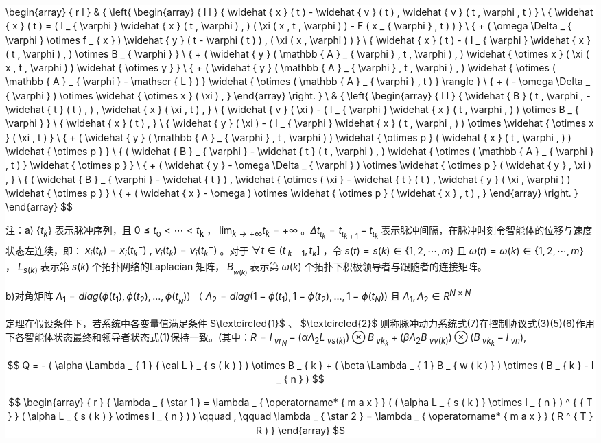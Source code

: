\begin{array} { r l } & { \left\{ \begin{array} { l l } { \widehat { x } ( t ) - \widehat { v } ( t ) , \widehat { v } ( t , \varphi , t ) } \\ { \widehat { x } ( t ) = ( I _ { \varphi } \widehat { x } ( t , \varphi ) , ) ( \xi ( x , t , \varphi ) ) - F ( x _ { \varphi } , t ) ) } \\ { + ( \omega \Delta _ { \varphi } \otimes f _ { x } ) \widehat { y } ( t - \varphi ( t ) ) , ( \xi ( x , \varphi ) ) } \\ { \widehat { x } ( t ) - ( I _ { \varphi } \widehat { x } ( t , \varphi ) , ) \otimes B _ { \varphi } } \\ { + ( \widehat { y } ( \mathbb { A } _ { \varphi } , t , \varphi ) , ) \widehat { \otimes x } ( \xi ( x , t , \varphi ) ) \widehat { \otimes y } } \\ { + ( \widehat { y } ( \mathbb { A } _ { \varphi } , t , \varphi ) , ) \widehat { \otimes ( \mathbb { A } _ { \varphi } - \mathscr { L } ) } \widehat { \otimes ( \mathbb { A } _ { \varphi } , t ) } \rangle } \\ { + ( - \omega \Delta _ { \varphi } ) \otimes \widehat { \otimes x } ( \xi ) , } \end{array} \right. } \\ & { \left\{ \begin{array} { l l } { \widehat { B } ( t , \varphi , - \widehat { t } ( t ) , ) , \widehat { x } ( \xi , t ) , } \\ { \widehat { v } ( \xi ) - ( I _ { \varphi } \widehat { x } ( t , \varphi , ) ) \otimes B _ { \varphi } } \\ { \widehat { x } ( t ) , } \\ { \widehat { y } ( \xi ) - ( I _ { \varphi } \widehat { x } ( t , \varphi , ) ) \otimes \widehat { \otimes x } ( \xi , t ) } \\ { + ( \widehat { y } ( \mathbb { A } _ { \varphi } , t , \varphi ) ) \widehat { \otimes p } ( \widehat { x } ( t , \varphi , ) ) \widehat { \otimes p } } \\ { ( \widehat { B } _ { \varphi } - \widehat { t } ( t , \varphi ) , ) \widehat { \otimes ( \mathbb { A } _ { \varphi } , t ) } \widehat { \otimes p } } \\ { + ( \widehat { y } - \omega \Delta _ { \varphi } ) \otimes \widehat { \otimes p } ( \widehat { y } , \xi ) , } \\ { ( \widehat { B } _ { \varphi } - \widehat { t } ) , \widehat { \otimes ( \xi } - \widehat { t } ( t ) , \widehat { y } ( \xi , \varphi ) ) \widehat { \otimes p } } \\ { + ( \widehat { x } - \omega ) \otimes \widehat { \otimes p } ( \widehat { x } , t ) , } \end{array} \right. } \end{array}
$$

注：a) $\left\{ t _ { k } \right\}$ 表示脉冲序列，且 $0 \leq t _ { \mathrm { o } } < \cdots < t _ { \boldsymbol { k } }$ ， $\operatorname* { l i m } _ { k \to + \infty } t _ { k } = + \infty$ 。$\Delta t _ { \iota _ { k } } = t _ { \iota _ { k + 1 } } - t _ { \iota _ { k } }$ 表示脉冲间隔，在脉冲时刻令智能体的位移与速度状态左连续，即： $x _ { i } ( t _ { k } ) = x _ { i } ( t _ { k } ^ { - } ) \ , \ \nu _ { i } ( t _ { k } ) = \nu _ { i } ( t _ { k } ^ { - } )$ 。对于 $\forall t \in ( t _ { \ k - 1 } , t _ { k } ]$ ，令 $s ( t ) = s ( k ) \in \left\{ 1 , 2 , \cdots , m \right\}$ 且 $\omega ( t ) = \omega ( k ) \in \left\{ 1 , 2 , \cdots , m \right\}$ ， $L _ { \scriptscriptstyle { s ( k ) } }$ 表示第 $s ( k )$ 个拓扑网络的Laplacian 矩阵， $B _ { { } _ { w ( k ) } }$ 表示第 $\omega ( k )$ 个拓扑下积极领导者与跟随者的连接矩阵。

b)对角矩阵 $\Lambda _ { 1 } = d i a g ( \phi ( t _ { 1 } ) , \phi ( t _ { 2 } ) , . . . , \phi ( t _ { _ N } ) )$ （ $\Lambda _ { \scriptscriptstyle 2 } = d i a g ( 1 - \phi ( t _ { \scriptscriptstyle 1 } ) , 1 - \phi ( t _ { \scriptscriptstyle 2 } ) , . . . , 1 - \phi ( t _ { \scriptscriptstyle N } ) )$ 且 $\Lambda _ { \scriptscriptstyle 1 } , \Lambda _ { \scriptscriptstyle 2 } \in R ^ { \scriptscriptstyle N \times N }$

定理在假设条件下，若系统中各变量值满足条件 $\textcircled{1}$ 、 $\textcircled{2}$ 则称脉冲动力系统式(7)在控制协议式(3)(5)(6)作用下各智能体状态最终和领导者状态式(1)保持一致。(其中：$R = I _ { \ v { r } _ { N } } - ( \alpha \Lambda _ { 2 } L _ { \ v { s } ( k ) } ) \otimes B _ { \ v { k } _ { k } } + ( \beta \Lambda _ { 2 } B _ { \ v { v } ( k ) } ) \otimes ( B _ { \ v { k } _ { k } } - I _ { \ v { n } } ) ,$

$$
Q = - ( \alpha \Lambda _ { 1 } { \cal L } _ { s ( k ) } ) \otimes B _ { k } + ( \beta \Lambda _ { 1 } B _ { w ( k ) } ) \otimes ( B _ { k } - I _ { n } )
$$

$$
\begin{array} { r } { \lambda _ { \star 1 } = \lambda _ { \operatorname* { m a x } } ( ( \alpha L _ { s ( k ) } \otimes I _ { n } ) ^ { { T } } ( \alpha L _ { s ( k ) } \otimes I _ { n } ) ) \qquad , \qquad \lambda _ { \star 2 } = \lambda _ { \operatorname* { m a x } } ( R ^ { T } R ) } \end{array}
$$
